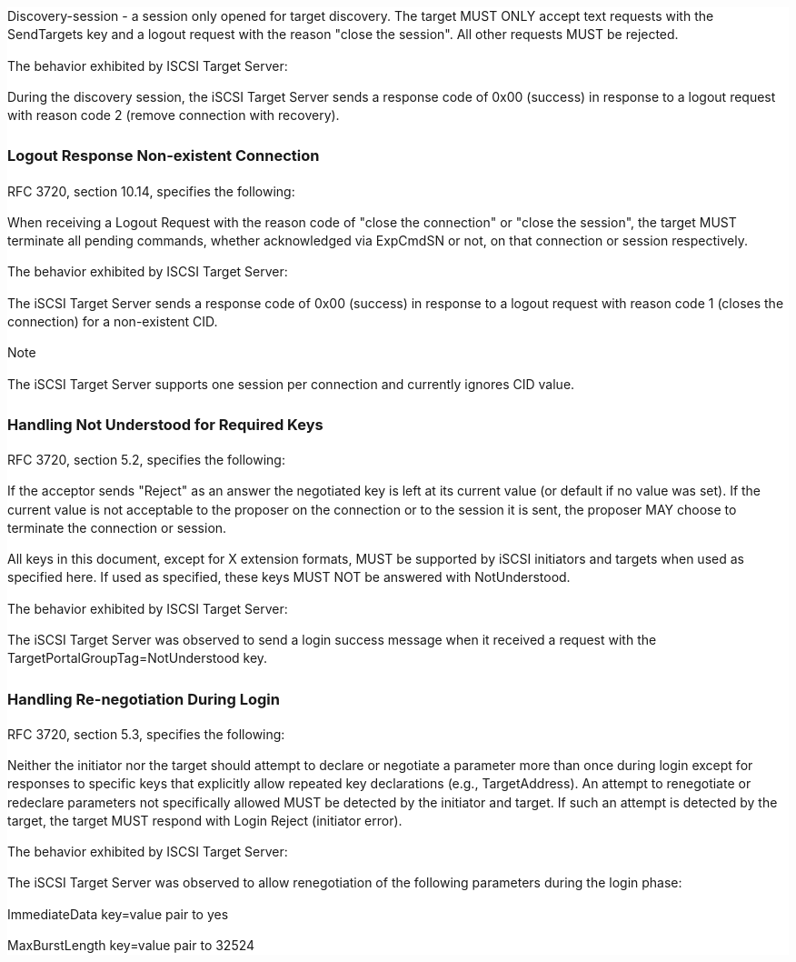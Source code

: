 Discovery\-session \- a session only opened for target discovery. The target MUST ONLY accept text requests with the SendTargets key and a logout request with the reason "close the session". All other requests MUST be rejected.  
  
The behavior exhibited by ISCSI Target Server:  
  
During the discovery session, the iSCSI Target Server sends a response code of 0x00 \(success\) in response to a logout request with reason code 2 \(remove connection with recovery\).  
  
### Logout Response Non\-existent Connection  
RFC 3720, section 10.14, specifies the following:  
  
When receiving a Logout Request with the reason code of "close the connection" or "close the session", the target MUST terminate all pending commands, whether acknowledged via ExpCmdSN or not, on that connection or session respectively.  
  
The behavior exhibited by ISCSI Target Server:  
  
The iSCSI Target Server sends a response code of 0x00 \(success\) in response to a logout request with reason code 1 \(closes the connection\) for a non\-existent CID.  
  
> [!NOTE]  
> The iSCSI Target Server supports one session per connection and currently ignores CID value.  
  
### Handling Not Understood for Required Keys  
RFC 3720, section 5.2, specifies the following:  
  
If the acceptor sends "Reject" as an answer the negotiated key is left at its current value \(or default if no value was set\).  If the current value is not acceptable to the proposer on the connection or to the session it is sent, the proposer MAY choose to terminate the connection or session.  
  
All keys in this document, except for X extension formats, MUST be supported by iSCSI initiators and targets when used as specified here. If used as specified, these keys MUST NOT be answered with NotUnderstood.  
  
The behavior exhibited by ISCSI Target Server:  
  
The iSCSI Target Server was observed to send a login success message when it received a request with the TargetPortalGroupTag\=NotUnderstood key.  
  
### Handling Re\-negotiation During Login  
RFC 3720, section 5.3, specifies the following:  
  
Neither the initiator nor the target should attempt to declare or negotiate a parameter more than once during login except for responses to specific keys that explicitly allow repeated key declarations \(e.g., TargetAddress\). An attempt to renegotiate or redeclare parameters not specifically allowed MUST be detected by the initiator and target. If such an attempt is detected by the target, the target MUST respond with Login Reject \(initiator error\).  
  
The behavior exhibited by ISCSI Target Server:  
  
The iSCSI Target Server was observed to allow renegotiation of the following parameters during the login phase:  
  
ImmediateData key\=value pair to yes  
  
MaxBurstLength key\=value pair to 32524  
  